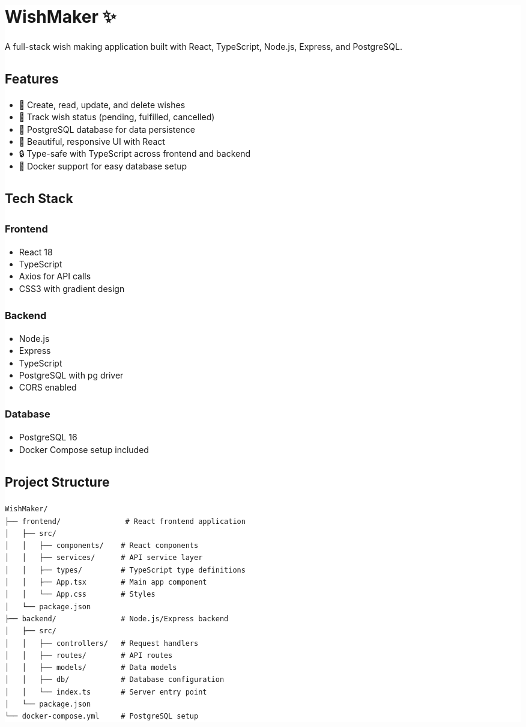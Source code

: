 # WishMaker ✨

A full-stack wish making application built with React, TypeScript, Node.js, Express, and PostgreSQL.

## Features

- 🎯 Create, read, update, and delete wishes
- 🔄 Track wish status (pending, fulfilled, cancelled)
- 💾 PostgreSQL database for data persistence
- 🎨 Beautiful, responsive UI with React
- 🔒 Type-safe with TypeScript across frontend and backend
- 🐳 Docker support for easy database setup



## Tech Stack

### Frontend
- React 18
- TypeScript
- Axios for API calls
- CSS3 with gradient design

### Backend
- Node.js
- Express
- TypeScript
- PostgreSQL with pg driver
- CORS enabled

### Database
- PostgreSQL 16
- Docker Compose setup included

## Project Structure

```
WishMaker/
├── frontend/               # React frontend application
│   ├── src/
│   │   ├── components/    # React components
│   │   ├── services/      # API service layer
│   │   ├── types/         # TypeScript type definitions
│   │   ├── App.tsx        # Main app component
│   │   └── App.css        # Styles
│   └── package.json
├── backend/               # Node.js/Express backend
│   ├── src/
│   │   ├── controllers/   # Request handlers
│   │   ├── routes/        # API routes
│   │   ├── models/        # Data models
│   │   ├── db/            # Database configuration
│   │   └── index.ts       # Server entry point
│   └── package.json
└── docker-compose.yml     # PostgreSQL setup
```

